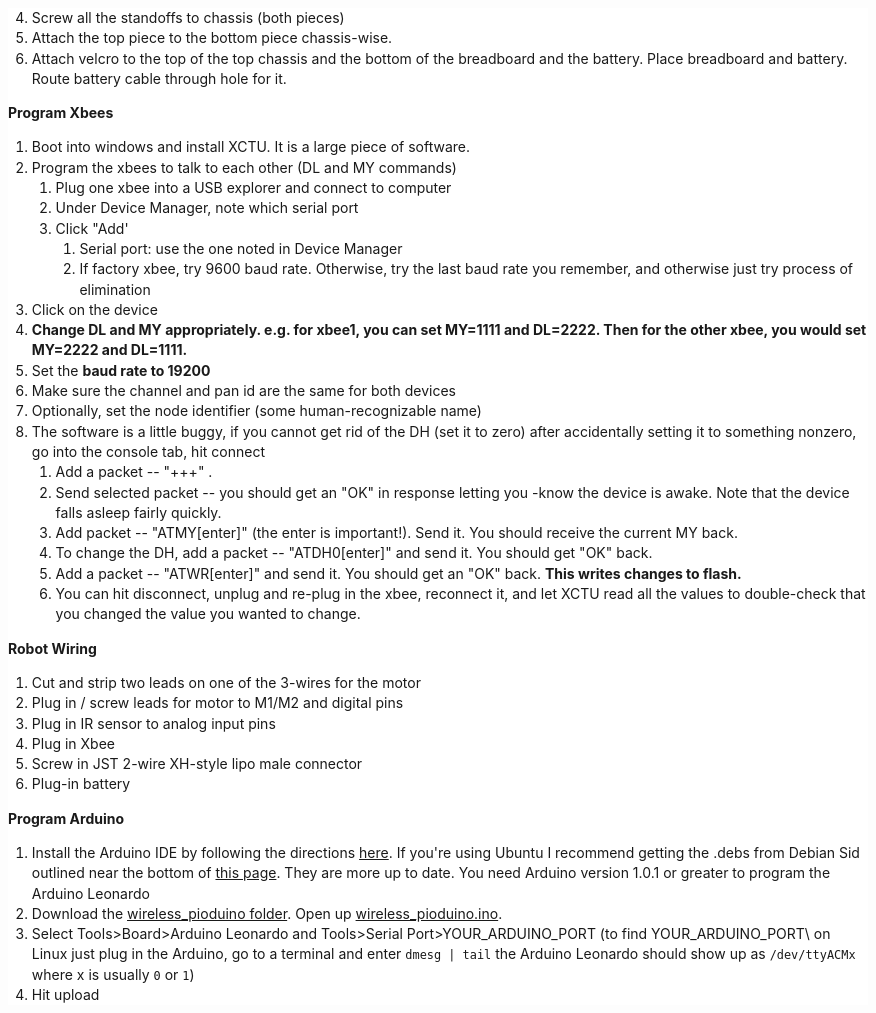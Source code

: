 4. Screw all the standoffs to chassis (both pieces)
4. Attach the top piece to the bottom piece chassis-wise. 
4. Attach velcro to the top of the top chassis and the bottom of the
   breadboard and the battery. Place breadboard and battery. Route
battery cable through hole for it.

**Program Xbees**

1. Boot into windows and install XCTU. It is a large piece of software.
2. Program the xbees to talk to each other (DL and MY commands)
   1. Plug one xbee into a USB explorer and connect to computer
   2. Under Device Manager, note which serial port 
   3. Click "Add'
      1. Serial port: use the one noted in Device Manager
      2. If factory xbee, try 9600 baud rate. Otherwise, try the last baud rate you remember, and otherwise just try process of elimination
  4. Click on the device
  5. **Change DL and MY appropriately. e.g. for xbee1, you can set MY=1111 and DL=2222. Then for the other xbee, you would set MY=2222 and DL=1111.**
  6. Set the **baud rate to 19200**
  7. Make sure the channel and pan id are the same for both devices
  8. Optionally, set the node identifier (some human-recognizable name)
  9. The software is a little buggy, if you cannot get rid of the DH (set it to zero) after accidentally setting it to something nonzero, go into the console tab, hit connect
      1. Add a packet -- "+++" .
      2. Send selected packet -- you should get an "OK" in response letting you -know the device is awake. Note that the device falls asleep fairly quickly.
      3. Add packet -- "ATMY[enter]" (the enter is important!). Send it. You should receive the current MY back.
      4. To change the DH, add a packet -- "ATDH0[enter]" and send it. You should get "OK" back.
      5. Add a packet -- "ATWR[enter]" and send it. You should get an "OK" back. **This writes changes to flash.**
      6. You can hit disconnect, unplug and re-plug in the xbee, reconnect it, and let XCTU read all the values to double-check that you changed the value you wanted to change.

**Robot Wiring**

1. Cut and strip two leads on one of the 3-wires for the motor
2. Plug in / screw leads for motor to M1/M2 and digital pins
3. Plug in IR sensor to analog input pins
4. Plug in Xbee
5. Screw in JST 2-wire XH-style lipo male connector
6. Plug-in battery

**Program Arduino**

1. Install the Arduino IDE by following the directions [here](http://arduino.cc/en/Guide/HomePage).  If you're using Ubuntu I recommend getting the .debs from Debian Sid outlined near the bottom of [this page](http://playground.arduino.cc/Linux/Ubuntu).  They are more up to date.  You need Arduino version 1.0.1 or greater to program the Arduino Leonardo
2. Download the [wireless_pioduino folder](https://github.com/mitocw/mit-6.01-NarwhalEdu-robot/tree/master/code/wireless_pioduino).  Open up [wireless_pioduino.ino](https://github.com/mitocw/mit-6.01-NarwhalEdu-robot/blob/master/code/wireless_pioduino/wireless_pioduino.ino).
3. Select Tools>Board>Arduino Leonardo and Tools>Serial Port>YOUR\_ARDUINO\_PORT \(to find YOUR\_ARDUINO\_PORT\ on Linux just plug in the Arduino, go to a terminal and enter `dmesg | tail` the Arduino Leonardo should show up as `/dev/ttyACMx` where x is usually `0` or `1`)
4. Hit upload